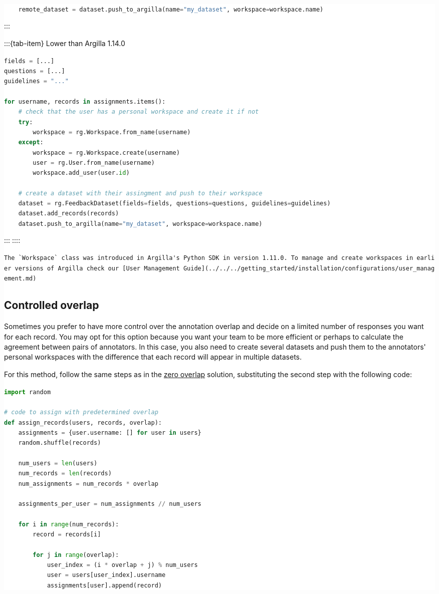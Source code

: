 ```python
    remote_dataset = dataset.push_to_argilla(name="my_dataset", workspace=workspace.name)
```
:::

:::{tab-item} Lower than Argilla 1.14.0
```python
fields = [...]
questions = [...]
guidelines = "..."

for username, records in assignments.items():
    # check that the user has a personal workspace and create it if not
    try:
        workspace = rg.Workspace.from_name(username)
    except:
        workspace = rg.Workspace.create(username)
        user = rg.User.from_name(username)
        workspace.add_user(user.id)

    # create a dataset with their assingment and push to their workspace
    dataset = rg.FeedbackDataset(fields=fields, questions=questions, guidelines=guidelines)
    dataset.add_records(records)
    dataset.push_to_argilla(name="my_dataset", workspace=workspace.name)
```
:::
::::

```{note}
The `Workspace` class was introduced in Argilla's Python SDK in version 1.11.0. To manage and create workspaces in earlier versions of Argilla check our [User Management Guide](../../../getting_started/installation/configurations/user_management.md)
```

## Controlled overlap

Sometimes you prefer to have more control over the annotation overlap and decide on a limited number of responses you want for each record. You may opt for this option because you want your team to be more efficient or perhaps to calculate the agreement between pairs of annotators. In this case, you also need to create several datasets and push them to the annotators' personal workspaces with the difference that each record will appear in multiple datasets.

For this method, follow the same steps as in the [zero overlap](#zero-overlap) solution, substituting the second step with the following code:

```python
import random

# code to assign with predetermined overlap
def assign_records(users, records, overlap):
    assignments = {user.username: [] for user in users}
    random.shuffle(records)

    num_users = len(users)
    num_records = len(records)
    num_assignments = num_records * overlap

    assignments_per_user = num_assignments // num_users

    for i in range(num_records):
        record = records[i]

        for j in range(overlap):
            user_index = (i * overlap + j) % num_users
            user = users[user_index].username
            assignments[user].append(record)

```